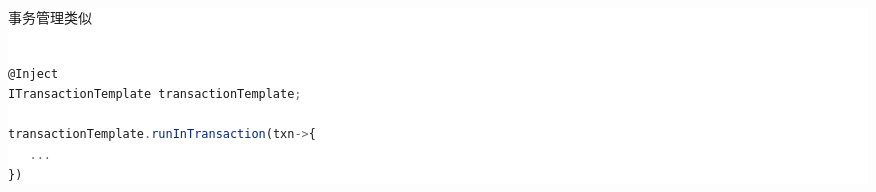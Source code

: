 事务管理类似

````javascript

@Inject
ITransactionTemplate transactionTemplate;

transactionTemplate.runInTransaction(txn->{
   ...
})
````
